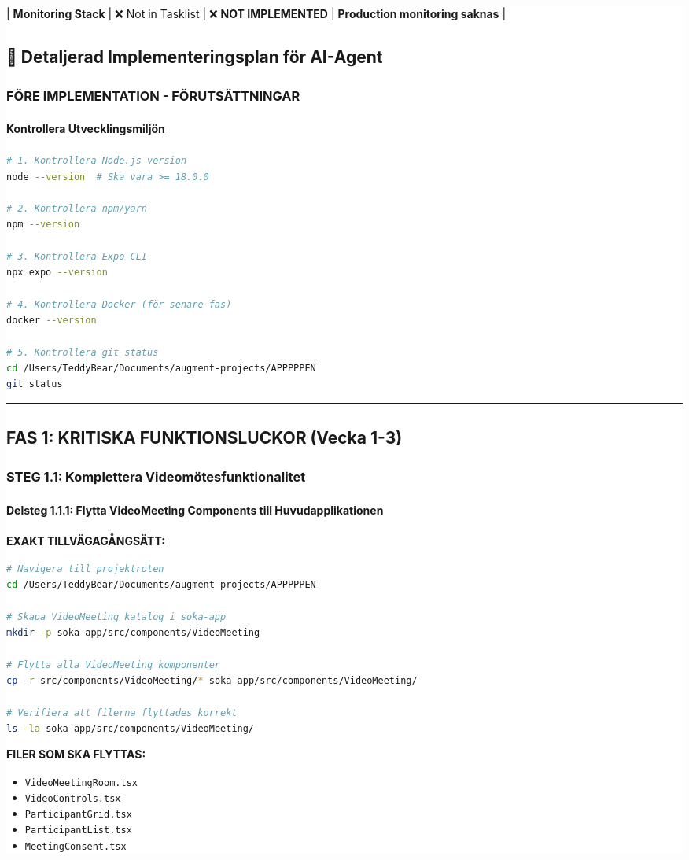 | **Monitoring Stack** | ❌ Not in Tasklist | ❌ **NOT IMPLEMENTED** | **Production monitoring saknas** |

## 🎯 Detaljerad Implementeringsplan för AI-Agent

### **FÖRE IMPLEMENTATION - FÖRUTSÄTTNINGAR**

#### Kontrollera Utvecklingsmiljön
```bash
# 1. Kontrollera Node.js version
node --version  # Ska vara >= 18.0.0

# 2. Kontrollera npm/yarn
npm --version

# 3. Kontrollera Expo CLI
npx expo --version

# 4. Kontrollera Docker (för senare fas)
docker --version

# 5. Kontrollera git status
cd /Users/TeddyBear/Documents/augment-projects/APPPPPEN
git status
```

---

## **FAS 1: KRITISKA FUNKTIONSLUCKOR (Vecka 1-3)**

### **STEG 1.1: Komplettera Videomötesfunktionalitet**

#### **Delsteg 1.1.1: Flytta VideoMeeting Components till Huvudapplikationen**

**EXAKT TILLVÄGAGÅNGSÄTT:**

```bash
# Navigera till projektroten
cd /Users/TeddyBear/Documents/augment-projects/APPPPPEN

# Skapa VideoMeeting katalog i soka-app
mkdir -p soka-app/src/components/VideoMeeting

# Flytta alla VideoMeeting komponenter
cp -r src/components/VideoMeeting/* soka-app/src/components/VideoMeeting/

# Verifiera att filerna flyttades korrekt
ls -la soka-app/src/components/VideoMeeting/
```

**FILER SOM SKA FLYTTAS:**
- `VideoMeetingRoom.tsx`
- `VideoControls.tsx` 
- `ParticipantGrid.tsx`
- `ParticipantList.tsx`
- `MeetingConsent.tsx`
